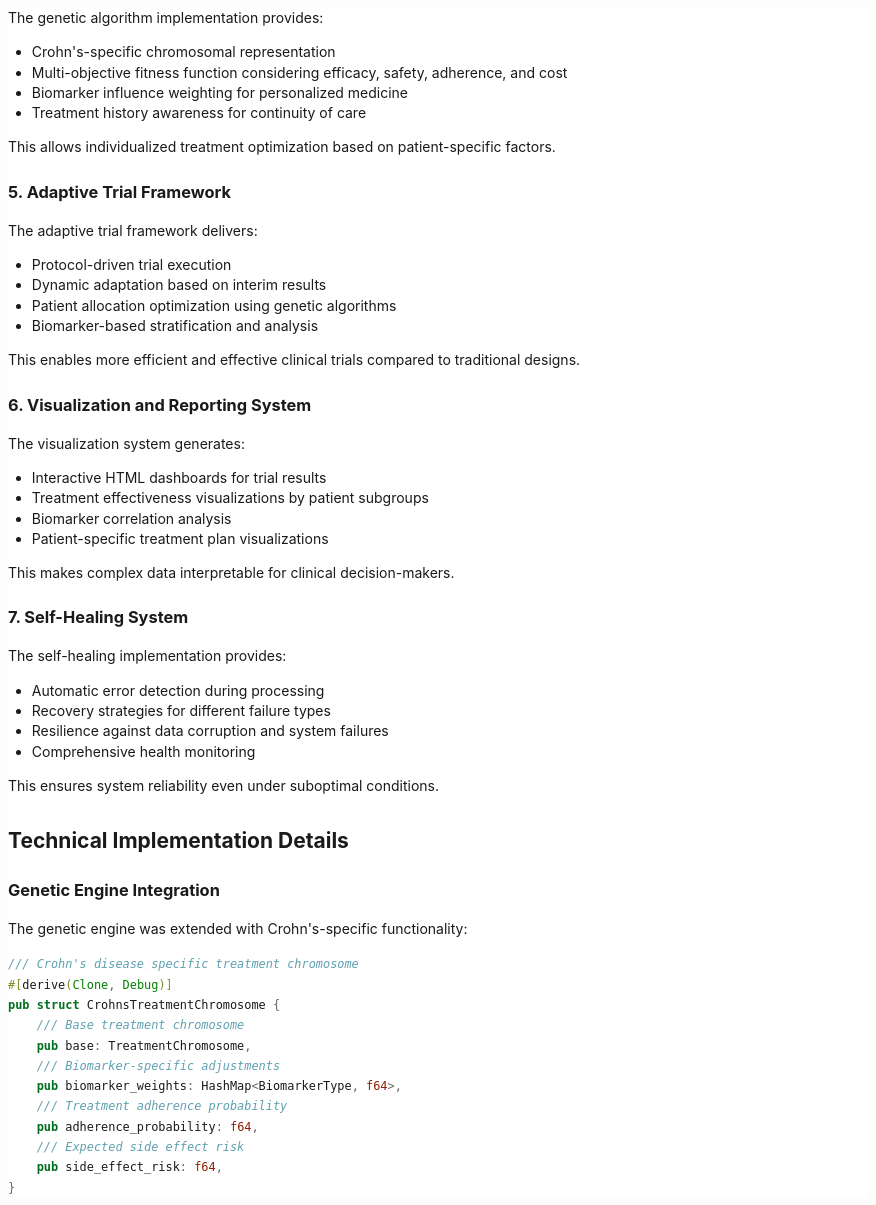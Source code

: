 The genetic algorithm implementation provides:

- Crohn's-specific chromosomal representation
- Multi-objective fitness function considering efficacy, safety, adherence, and cost
- Biomarker influence weighting for personalized medicine
- Treatment history awareness for continuity of care

This allows individualized treatment optimization based on patient-specific factors.

### 5. Adaptive Trial Framework

The adaptive trial framework delivers:

- Protocol-driven trial execution
- Dynamic adaptation based on interim results
- Patient allocation optimization using genetic algorithms
- Biomarker-based stratification and analysis

This enables more efficient and effective clinical trials compared to traditional designs.

### 6. Visualization and Reporting System

The visualization system generates:

- Interactive HTML dashboards for trial results
- Treatment effectiveness visualizations by patient subgroups
- Biomarker correlation analysis
- Patient-specific treatment plan visualizations

This makes complex data interpretable for clinical decision-makers.

### 7. Self-Healing System

The self-healing implementation provides:

- Automatic error detection during processing
- Recovery strategies for different failure types
- Resilience against data corruption and system failures
- Comprehensive health monitoring

This ensures system reliability even under suboptimal conditions.

## Technical Implementation Details

### Genetic Engine Integration

The genetic engine was extended with Crohn's-specific functionality:

```rust
/// Crohn's disease specific treatment chromosome
#[derive(Clone, Debug)]
pub struct CrohnsTreatmentChromosome {
    /// Base treatment chromosome
    pub base: TreatmentChromosome,
    /// Biomarker-specific adjustments
    pub biomarker_weights: HashMap<BiomarkerType, f64>,
    /// Treatment adherence probability
    pub adherence_probability: f64,
    /// Expected side effect risk
    pub side_effect_risk: f64,
}
```
